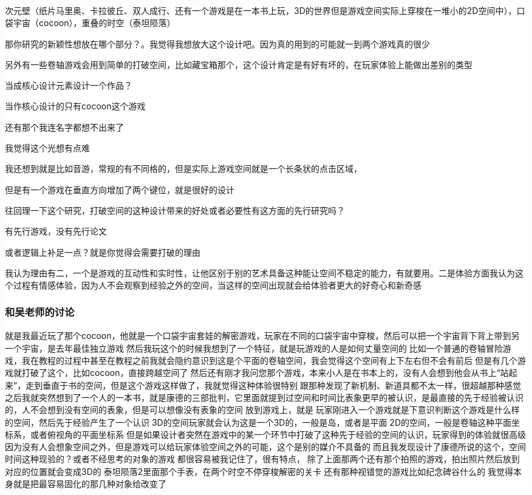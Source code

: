 次元壁（纸片马里奥、卡拉彼丘、双人成行、还有一个游戏是在一本书上玩，3D的世界但是游戏空间实际上穿梭在一堆小的2D空间中），口袋宇宙（cocoon），重叠的时空（泰坦陨落）

那你研究的新颖性想放在哪个部分？。我觉得我想放大这个设计吧。因为真的用到的可能就一到两个游戏真的很少

另外有一些卷轴游戏会用到简单的打破空间，比如藏宝箱那个，这个设计肯定是有好有坏的，在玩家体验上能做出差别的类型

当成核心设计元素设计一个作品？

当作核心设计的只有cocoon这个游戏

还有那个我连名字都想不出来了

我觉得这个光想有点难

我还想到就是比如音游，常规的有不同格的，但是实际上游戏空间就是一个长条状的点击区域，

但是有一个游戏在垂直方向增加了两个键位，就是很好的设计

往回理一下这个研究，打破空间的这种设计带来的好处或者必要性有这方面的先行研究吗？

有先行游戏，没有先行论文

或者逻辑上补足一点？就是你觉得会需要打破的理由

我认为理由有二，一个是游戏的互动性和实时性，让他区别于别的艺术具备这种能让空间不稳定的能力，有就要用。二是体验方面我认为这个过程有情感体验，因为人不会观察到经验之外的空间，当这样的空间出现就会给体验者更大的好奇心和新奇感

### 和吴老师的讨论
就是我最近玩了那个cocoon，他就是一个口袋宇宙套娃的解密游戏，玩家在不同的口袋宇宙中穿梭，然后可以把一个宇宙背下背上带到另一个宇宙，是去年最佳独立游戏
然后我玩这个的时候我想到了一个特征，就是玩游戏的人是如何丈量空间的
比如一个普通的卷轴冒险游戏，我在教程的过程中甚至在教程之前我就会隐约意识到这是个平面的卷轴空间，我会觉得这个空间有上下左右但不会有前后
但是有几个游戏就打破了这个，比如cocoon，直接跨越空间了
然后还有刚才我问您那个游戏，本来小人是在书本上的，没有人会想到他会从书上“站起来”，走到垂直于书的空间，但是这个游戏这样做了，我就觉得这种体验很特别
跟那种发现了新机制、新道具都不太一样，很超越那种感觉
之后我就突然想到了一个人的一本书，就是康德的三部批判，它里面就提到过空间和时间比表象更早的被认识，是最直接的先于经验被认识的，人不会想到没有空间的表象，但是可以想像没有表象的空间
放到游戏上，就是
玩家刚进入一个游戏就是下意识判断这个游戏是什么样的空间，然后先于经验产生了一个认识
3D的空间玩家就会认为这是一个3D的，一般是岛，或者是平面
2D的空间，一般是卷轴这种平面坐标系，或者俯视角的平面坐标系
但是如果设计者突然在游戏中的某一个环节中打破了这种先于经验的空间的认识，玩家得到的体验就很高级
因为没有人会想象空间之外，但是游戏可以给玩家体验空间之外的可能，这个是别的媒介不具备的
而且我发现设计了康德所说的这个，空间时间这种现验的？或者不经思考的对象的游戏
都很容易被我记住了，很有特点，
除了上面那两个还有那个拍照的游戏，拍出照片然后放到对应的位置就会变成3D的
泰坦陨落2里面那个手表，在两个时空不停穿梭解密的关卡
还有那种视错觉的游戏比如纪念碑谷什么的
我觉得本身就是把最容易固化的那几种对象给改变了